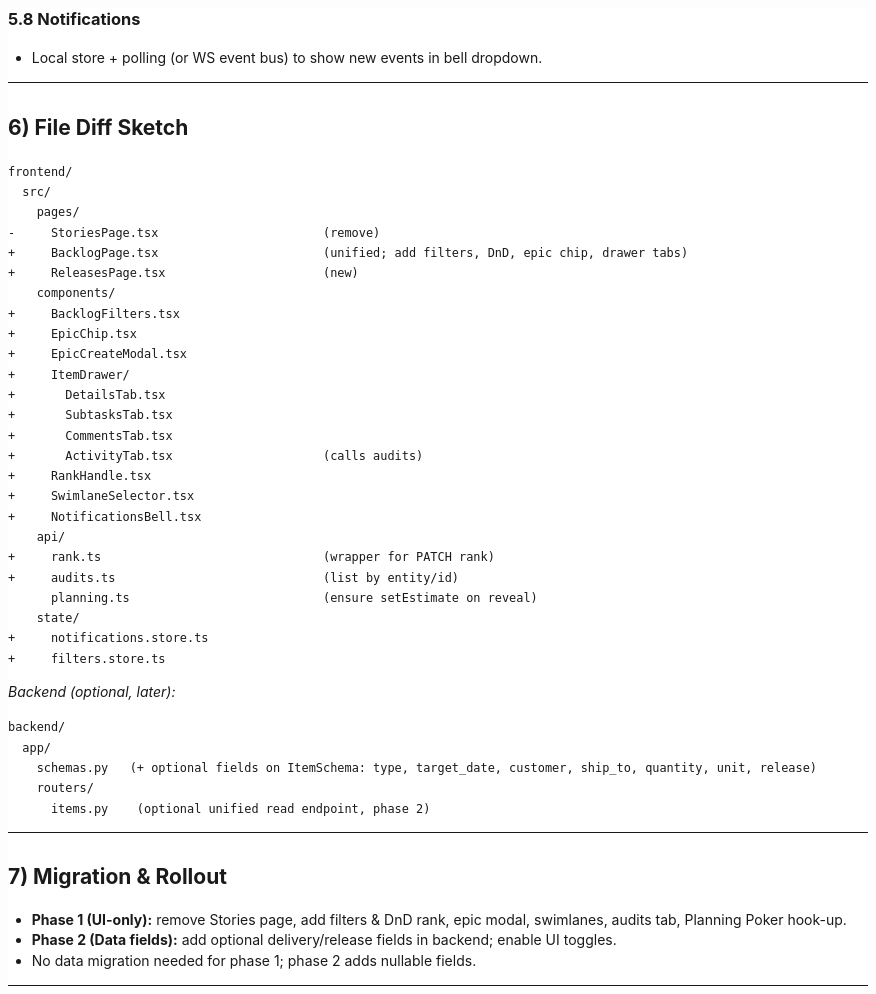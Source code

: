 ### 5.8 Notifications
- Local store + polling (or WS event bus) to show new events in bell dropdown.

---

## 6) File Diff Sketch

```
frontend/
  src/
    pages/
-     StoriesPage.tsx                       (remove)
+     BacklogPage.tsx                       (unified; add filters, DnD, epic chip, drawer tabs)
+     ReleasesPage.tsx                      (new)
    components/
+     BacklogFilters.tsx
+     EpicChip.tsx
+     EpicCreateModal.tsx
+     ItemDrawer/
+       DetailsTab.tsx
+       SubtasksTab.tsx
+       CommentsTab.tsx
+       ActivityTab.tsx                     (calls audits)
+     RankHandle.tsx
+     SwimlaneSelector.tsx
+     NotificationsBell.tsx
    api/
+     rank.ts                               (wrapper for PATCH rank)
+     audits.ts                             (list by entity/id)
      planning.ts                           (ensure setEstimate on reveal)
    state/
+     notifications.store.ts
+     filters.store.ts
```

_Backend (optional, later):_
```
backend/
  app/
    schemas.py   (+ optional fields on ItemSchema: type, target_date, customer, ship_to, quantity, unit, release)
    routers/
      items.py    (optional unified read endpoint, phase 2)
```

---

## 7) Migration & Rollout

- **Phase 1 (UI-only):** remove Stories page, add filters & DnD rank, epic modal, swimlanes, audits tab, Planning Poker hook-up.
- **Phase 2 (Data fields):** add optional delivery/release fields in backend; enable UI toggles.
- No data migration needed for phase 1; phase 2 adds nullable fields.

---